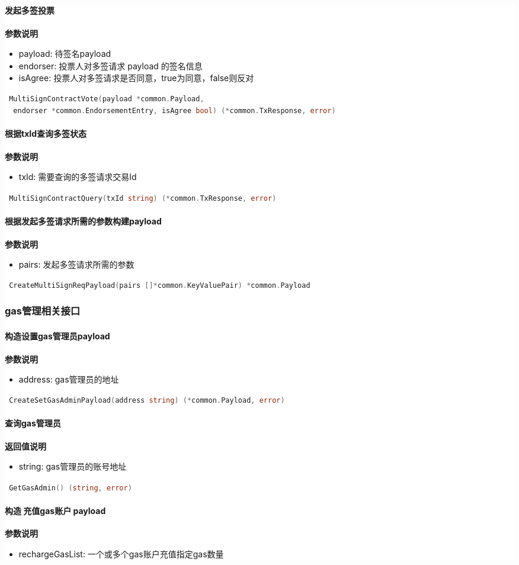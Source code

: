 #### 发起多签投票

**参数说明**

- payload: 待签名payload
- endorser: 投票人对多签请求 payload 的签名信息
- isAgree: 投票人对多签请求是否同意，true为同意，false则反对

```go
 MultiSignContractVote(payload *common.Payload,
  endorser *common.EndorsementEntry, isAgree bool) (*common.TxResponse, error)
```

#### 根据txId查询多签状态

**参数说明**

- txId: 需要查询的多签请求交易Id

```go
 MultiSignContractQuery(txId string) (*common.TxResponse, error)
```

#### 根据发起多签请求所需的参数构建payload

**参数说明**

- pairs: 发起多签请求所需的参数

```go
 CreateMultiSignReqPayload(pairs []*common.KeyValuePair) *common.Payload
```

### gas管理相关接口

#### 构造设置gas管理员payload

**参数说明**

- address: gas管理员的地址

```go
 CreateSetGasAdminPayload(address string) (*common.Payload, error)
```

#### 查询gas管理员

**返回值说明**

- string: gas管理员的账号地址

```go
 GetGasAdmin() (string, error)
```

#### 构造 充值gas账户 payload

**参数说明**

- rechargeGasList: 一个或多个gas账户充值指定gas数量
